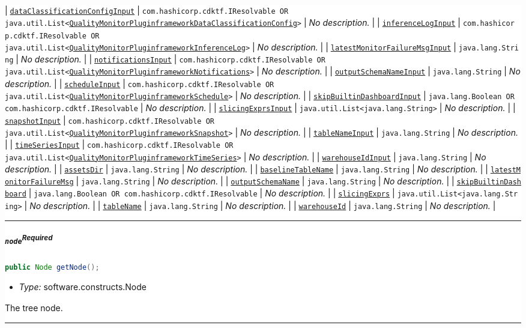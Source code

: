 | <code><a href="#@cdktf/provider-databricks.qualityMonitorPluginframework.QualityMonitorPluginframework.property.dataClassificationConfigInput">dataClassificationConfigInput</a></code> | <code>com.hashicorp.cdktf.IResolvable OR java.util.List<<a href="#@cdktf/provider-databricks.qualityMonitorPluginframework.QualityMonitorPluginframeworkDataClassificationConfig">QualityMonitorPluginframeworkDataClassificationConfig</a>></code> | *No description.* |
| <code><a href="#@cdktf/provider-databricks.qualityMonitorPluginframework.QualityMonitorPluginframework.property.inferenceLogInput">inferenceLogInput</a></code> | <code>com.hashicorp.cdktf.IResolvable OR java.util.List<<a href="#@cdktf/provider-databricks.qualityMonitorPluginframework.QualityMonitorPluginframeworkInferenceLog">QualityMonitorPluginframeworkInferenceLog</a>></code> | *No description.* |
| <code><a href="#@cdktf/provider-databricks.qualityMonitorPluginframework.QualityMonitorPluginframework.property.latestMonitorFailureMsgInput">latestMonitorFailureMsgInput</a></code> | <code>java.lang.String</code> | *No description.* |
| <code><a href="#@cdktf/provider-databricks.qualityMonitorPluginframework.QualityMonitorPluginframework.property.notificationsInput">notificationsInput</a></code> | <code>com.hashicorp.cdktf.IResolvable OR java.util.List<<a href="#@cdktf/provider-databricks.qualityMonitorPluginframework.QualityMonitorPluginframeworkNotifications">QualityMonitorPluginframeworkNotifications</a>></code> | *No description.* |
| <code><a href="#@cdktf/provider-databricks.qualityMonitorPluginframework.QualityMonitorPluginframework.property.outputSchemaNameInput">outputSchemaNameInput</a></code> | <code>java.lang.String</code> | *No description.* |
| <code><a href="#@cdktf/provider-databricks.qualityMonitorPluginframework.QualityMonitorPluginframework.property.scheduleInput">scheduleInput</a></code> | <code>com.hashicorp.cdktf.IResolvable OR java.util.List<<a href="#@cdktf/provider-databricks.qualityMonitorPluginframework.QualityMonitorPluginframeworkSchedule">QualityMonitorPluginframeworkSchedule</a>></code> | *No description.* |
| <code><a href="#@cdktf/provider-databricks.qualityMonitorPluginframework.QualityMonitorPluginframework.property.skipBuiltinDashboardInput">skipBuiltinDashboardInput</a></code> | <code>java.lang.Boolean OR com.hashicorp.cdktf.IResolvable</code> | *No description.* |
| <code><a href="#@cdktf/provider-databricks.qualityMonitorPluginframework.QualityMonitorPluginframework.property.slicingExprsInput">slicingExprsInput</a></code> | <code>java.util.List<java.lang.String></code> | *No description.* |
| <code><a href="#@cdktf/provider-databricks.qualityMonitorPluginframework.QualityMonitorPluginframework.property.snapshotInput">snapshotInput</a></code> | <code>com.hashicorp.cdktf.IResolvable OR java.util.List<<a href="#@cdktf/provider-databricks.qualityMonitorPluginframework.QualityMonitorPluginframeworkSnapshot">QualityMonitorPluginframeworkSnapshot</a>></code> | *No description.* |
| <code><a href="#@cdktf/provider-databricks.qualityMonitorPluginframework.QualityMonitorPluginframework.property.tableNameInput">tableNameInput</a></code> | <code>java.lang.String</code> | *No description.* |
| <code><a href="#@cdktf/provider-databricks.qualityMonitorPluginframework.QualityMonitorPluginframework.property.timeSeriesInput">timeSeriesInput</a></code> | <code>com.hashicorp.cdktf.IResolvable OR java.util.List<<a href="#@cdktf/provider-databricks.qualityMonitorPluginframework.QualityMonitorPluginframeworkTimeSeries">QualityMonitorPluginframeworkTimeSeries</a>></code> | *No description.* |
| <code><a href="#@cdktf/provider-databricks.qualityMonitorPluginframework.QualityMonitorPluginframework.property.warehouseIdInput">warehouseIdInput</a></code> | <code>java.lang.String</code> | *No description.* |
| <code><a href="#@cdktf/provider-databricks.qualityMonitorPluginframework.QualityMonitorPluginframework.property.assetsDir">assetsDir</a></code> | <code>java.lang.String</code> | *No description.* |
| <code><a href="#@cdktf/provider-databricks.qualityMonitorPluginframework.QualityMonitorPluginframework.property.baselineTableName">baselineTableName</a></code> | <code>java.lang.String</code> | *No description.* |
| <code><a href="#@cdktf/provider-databricks.qualityMonitorPluginframework.QualityMonitorPluginframework.property.latestMonitorFailureMsg">latestMonitorFailureMsg</a></code> | <code>java.lang.String</code> | *No description.* |
| <code><a href="#@cdktf/provider-databricks.qualityMonitorPluginframework.QualityMonitorPluginframework.property.outputSchemaName">outputSchemaName</a></code> | <code>java.lang.String</code> | *No description.* |
| <code><a href="#@cdktf/provider-databricks.qualityMonitorPluginframework.QualityMonitorPluginframework.property.skipBuiltinDashboard">skipBuiltinDashboard</a></code> | <code>java.lang.Boolean OR com.hashicorp.cdktf.IResolvable</code> | *No description.* |
| <code><a href="#@cdktf/provider-databricks.qualityMonitorPluginframework.QualityMonitorPluginframework.property.slicingExprs">slicingExprs</a></code> | <code>java.util.List<java.lang.String></code> | *No description.* |
| <code><a href="#@cdktf/provider-databricks.qualityMonitorPluginframework.QualityMonitorPluginframework.property.tableName">tableName</a></code> | <code>java.lang.String</code> | *No description.* |
| <code><a href="#@cdktf/provider-databricks.qualityMonitorPluginframework.QualityMonitorPluginframework.property.warehouseId">warehouseId</a></code> | <code>java.lang.String</code> | *No description.* |

---

##### `node`<sup>Required</sup> <a name="node" id="@cdktf/provider-databricks.qualityMonitorPluginframework.QualityMonitorPluginframework.property.node"></a>

```java
public Node getNode();
```

- *Type:* software.constructs.Node

The tree node.

---
